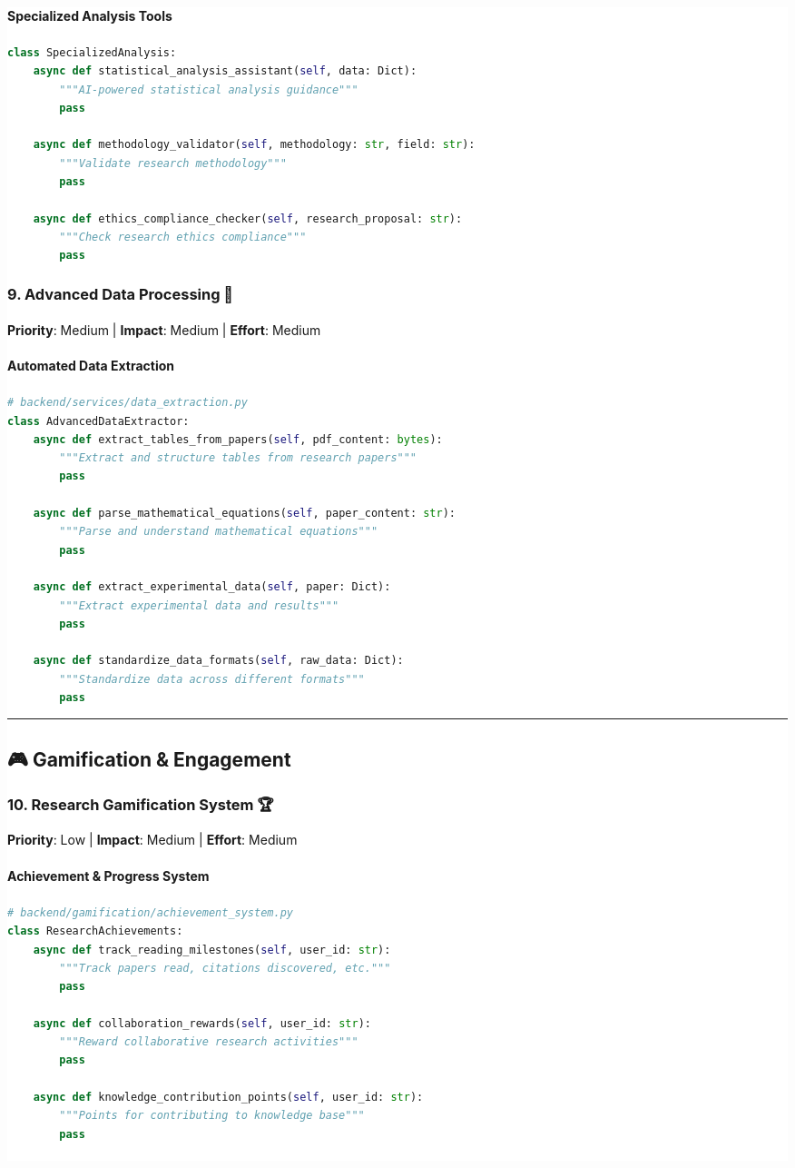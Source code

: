 #### **Specialized Analysis Tools**
```python
class SpecializedAnalysis:
    async def statistical_analysis_assistant(self, data: Dict):
        """AI-powered statistical analysis guidance"""
        pass
    
    async def methodology_validator(self, methodology: str, field: str):
        """Validate research methodology"""
        pass
    
    async def ethics_compliance_checker(self, research_proposal: str):
        """Check research ethics compliance"""
        pass
```

### 9. **Advanced Data Processing** 🔄
**Priority**: Medium | **Impact**: Medium | **Effort**: Medium

#### **Automated Data Extraction**
```python
# backend/services/data_extraction.py
class AdvancedDataExtractor:
    async def extract_tables_from_papers(self, pdf_content: bytes):
        """Extract and structure tables from research papers"""
        pass
    
    async def parse_mathematical_equations(self, paper_content: str):
        """Parse and understand mathematical equations"""
        pass
    
    async def extract_experimental_data(self, paper: Dict):
        """Extract experimental data and results"""
        pass
    
    async def standardize_data_formats(self, raw_data: Dict):
        """Standardize data across different formats"""
        pass
```

---

## 🎮 **Gamification & Engagement**

### 10. **Research Gamification System** 🏆
**Priority**: Low | **Impact**: Medium | **Effort**: Medium

#### **Achievement & Progress System**
```python
# backend/gamification/achievement_system.py
class ResearchAchievements:
    async def track_reading_milestones(self, user_id: str):
        """Track papers read, citations discovered, etc."""
        pass
    
    async def collaboration_rewards(self, user_id: str):
        """Reward collaborative research activities"""
        pass
    
    async def knowledge_contribution_points(self, user_id: str):
        """Points for contributing to knowledge base"""
        pass
    
```